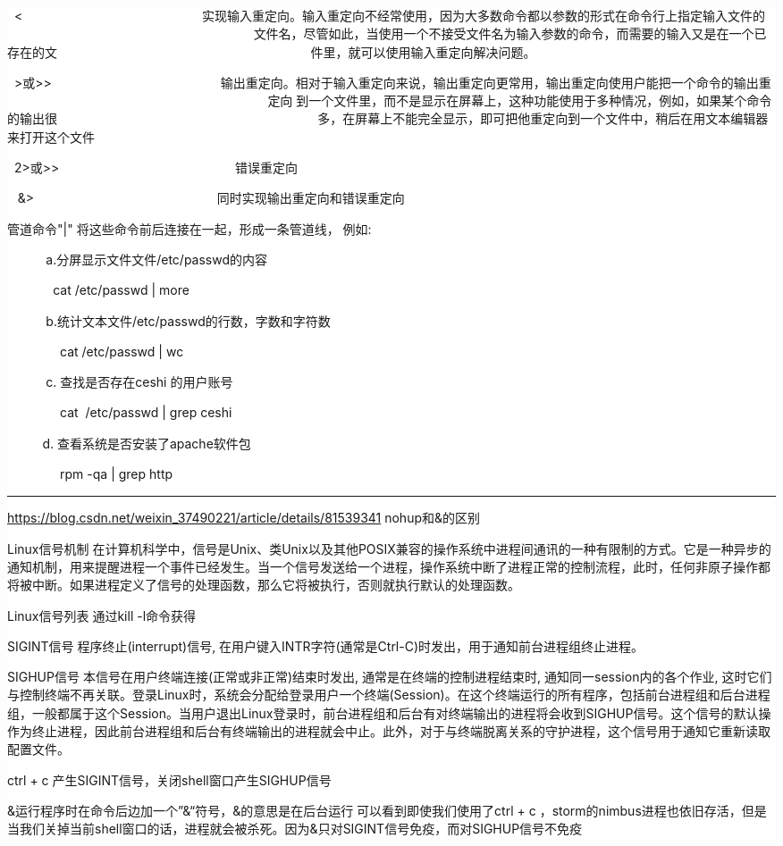   <                                                   实现输入重定向。输入重定向不经常使用，因为大多数命令都以参数的形式在命令行上指定输入文件的                                                                         文件名，尽管如此，当使用一个不接受文件名为输入参数的命令，而需要的输入又是在一个已存在的文                                                                        件里，就可以使用输入重定向解决问题。   

  >或>>                                                输出重定向。相对于输入重定向来说，输出重定向更常用，输出重定向使用户能把一个命令的输出重                                                                           定向 到一个文件里，而不是显示在屏幕上，这种功能使用于多种情况，例如，如果某个命令的输出很                                                                          多，在屏幕上不能完全显示，即可把他重定向到一个文件中，稍后在用文本编辑器来打开这个文件     

  2>或>>                                                  错误重定向

   &>                                                    同时实现输出重定向和错误重定向               
       


 管道命令"|" 将这些命令前后连接在一起，形成一条管道线，
 例如:
 
            a.分屏显示文件文件/etc/passwd的内容
 
              cat /etc/passwd | more
 
            b.统计文本文件/etc/passwd的行数，字数和字符数
 
                cat /etc/passwd | wc 
 
            c. 查找是否存在ceshi 的用户账号
 
                cat  /etc/passwd | grep ceshi
 
           d. 查看系统是否安装了apache软件包
 
                rpm -qa | grep http
 
 
---------------------------------------------------------------------------------------------------------------------
https://blog.csdn.net/weixin_37490221/article/details/81539341
nohup和&的区别


Linux信号机制
在计算机科学中，信号是Unix、类Unix以及其他POSIX兼容的操作系统中进程间通讯的一种有限制的方式。它是一种异步的通知机制，用来提醒进程一个事件已经发生。当一个信号发送给一个进程，操作系统中断了进程正常的控制流程，此时，任何非原子操作都将被中断。如果进程定义了信号的处理函数，那么它将被执行，否则就执行默认的处理函数。

Linux信号列表
通过kill -l命令获得


SIGINT信号
程序终止(interrupt)信号, 在用户键入INTR字符(通常是Ctrl-C)时发出，用于通知前台进程组终止进程。

SIGHUP信号
本信号在用户终端连接(正常或非正常)结束时发出, 通常是在终端的控制进程结束时, 通知同一session内的各个作业, 这时它们与控制终端不再关联。登录Linux时，系统会分配给登录用户一个终端(Session)。在这个终端运行的所有程序，包括前台进程组和后台进程组，一般都属于这个Session。当用户退出Linux登录时，前台进程组和后台有对终端输出的进程将会收到SIGHUP信号。这个信号的默认操作为终止进程，因此前台进程组和后台有终端输出的进程就会中止。此外，对于与终端脱离关系的守护进程，这个信号用于通知它重新读取配置文件。

ctrl + c 产生SIGINT信号，关闭shell窗口产生SIGHUP信号


&运行程序时在命令后边加一个”&“符号，&的意思是在后台运行
可以看到即使我们使用了ctrl + c ，storm的nimbus进程也依旧存活，但是当我们关掉当前shell窗口的话，进程就会被杀死。因为&只对SIGINT信号免疫，而对SIGHUP信号不免疫
